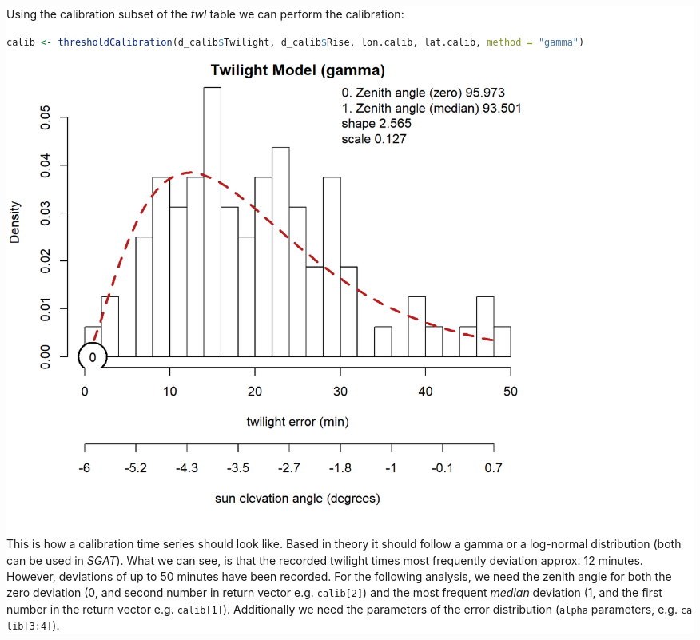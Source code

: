Using the calibration subset of the _twl_ table we can perform the calibration:


```r
calib <- thresholdCalibration(d_calib$Twilight, d_calib$Rise, lon.calib, lat.calib, method = "gamma")
```

<img src="07-SGAT_files/figure-html/unnamed-chunk-8-1.png" width="672" />

This is how a calibration time series should look like. Based in theory it should follow a gamma or a log-normal distribution (both can be used in _SGAT_). What we can see, is that the recorded twilight times most frequently deviation approx. 12 minutes. However, deviations of up to 50 minutes have been recorded. For the following analysis, we need the zenith angle for both the zero deviation (0, and second number in return vector e.g. `calib[2]`) and the most frequent _median_ deviation (1, and the first number in the return vector e.g. `calib[1]`). Additionally we need the parameters of the error distribution (`alpha` parameters, e.g. `calib[3:4]`).
